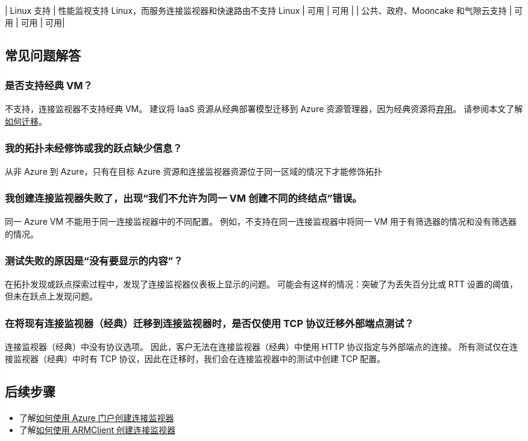  | Linux 支持 | 性能监视支持 Linux，而服务连接监视器和快速路由不支持 Linux | 可用 | 可用 |
 | 公共、政府、Mooncake 和气隙云支持 | 可用 | 可用 | 可用|


## <a name="faq"></a>常见问题解答

### <a name="are-classic-vms-supported"></a>是否支持经典 VM？
不支持，连接监视器不支持经典 VM。 建议将 IaaS 资源从经典部署模型迁移到 Azure 资源管理器，因为经典资源将[弃用](../virtual-machines/classic-vm-deprecation.md)。 请参阅本文了解[如何迁移](../virtual-machines/migration-classic-resource-manager-overview.md)。

### <a name="my-topology-is-not-decorated-or-my-hops-have-missing-information"></a>我的拓扑未经修饰或我的跃点缺少信息？
从非 Azure 到 Azure，只有在目标 Azure 资源和连接监视器资源位于同一区域的情况下才能修饰拓扑 

### <a name="my-connection-monitor-creation-is-failing-with-error-we-dont-allow-creating-different-endpoints-for-the-same-vm"></a>我创建连接监视器失败了，出现“我们不允许为同一 VM 创建不同的终结点”错误。
同一 Azure VM 不能用于同一连接监视器中的不同配置。 例如，不支持在同一连接监视器中将同一 VM 用于有筛选器的情况和没有筛选器的情况。

### <a name="the-test-failure-reason-is-nothing-to-display"></a>测试失败的原因是“没有要显示的内容”？
在拓扑发现或跃点探索过程中，发现了连接监视器仪表板上显示的问题。 可能会有这样的情况：突破了为丢失百分比或 RTT 设置的阈值，但未在跃点上发现问题。

### <a name="while-migrating-existing-connection-monitor-classic-to-connection-monitor-the-external-endpoint-tests-are-being-migrated-with-tcp-protocol-only"></a>在将现有连接监视器（经典）迁移到连接监视器时，是否仅使用 TCP 协议迁移外部端点测试？ 
连接监视器（经典）中没有协议选项。 因此，客户无法在连接监视器（经典）中使用 HTTP 协议指定与外部端点的连接。
所有测试仅在连接监视器（经典）中时有 TCP 协议，因此在迁移时，我们会在连接监视器中的测试中创建 TCP 配置。 

## <a name="next-steps"></a>后续步骤
    
   * 了解[如何使用 Azure 门户创建连接监视器](./connection-monitor-create-using-portal.md)  
   * 了解[如何使用 ARMClient 创建连接监视器](./connection-monitor-create-using-template.md)
